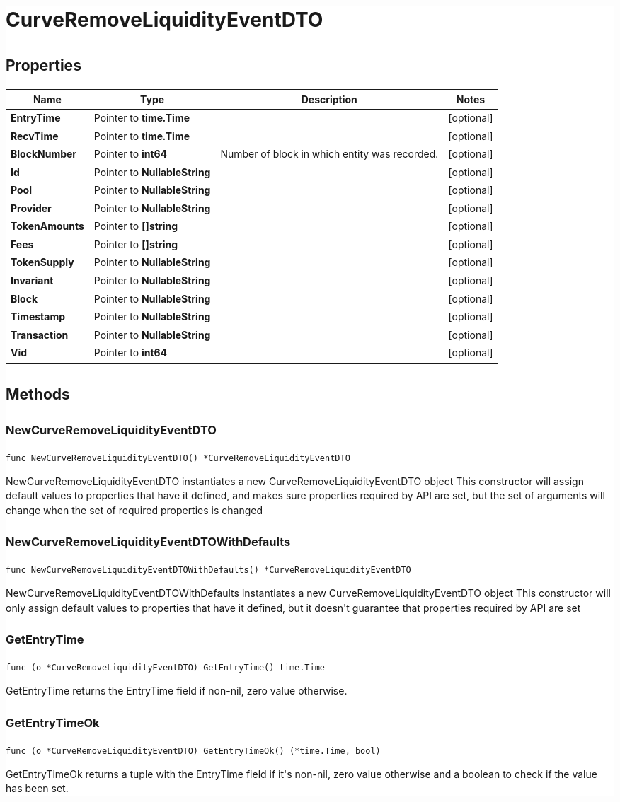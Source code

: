 # CurveRemoveLiquidityEventDTO

## Properties

Name | Type | Description | Notes
------------ | ------------- | ------------- | -------------
**EntryTime** | Pointer to **time.Time** |  | [optional] 
**RecvTime** | Pointer to **time.Time** |  | [optional] 
**BlockNumber** | Pointer to **int64** | Number of block in which entity was recorded. | [optional] 
**Id** | Pointer to **NullableString** |  | [optional] 
**Pool** | Pointer to **NullableString** |  | [optional] 
**Provider** | Pointer to **NullableString** |  | [optional] 
**TokenAmounts** | Pointer to **[]string** |  | [optional] 
**Fees** | Pointer to **[]string** |  | [optional] 
**TokenSupply** | Pointer to **NullableString** |  | [optional] 
**Invariant** | Pointer to **NullableString** |  | [optional] 
**Block** | Pointer to **NullableString** |  | [optional] 
**Timestamp** | Pointer to **NullableString** |  | [optional] 
**Transaction** | Pointer to **NullableString** |  | [optional] 
**Vid** | Pointer to **int64** |  | [optional] 

## Methods

### NewCurveRemoveLiquidityEventDTO

`func NewCurveRemoveLiquidityEventDTO() *CurveRemoveLiquidityEventDTO`

NewCurveRemoveLiquidityEventDTO instantiates a new CurveRemoveLiquidityEventDTO object
This constructor will assign default values to properties that have it defined,
and makes sure properties required by API are set, but the set of arguments
will change when the set of required properties is changed

### NewCurveRemoveLiquidityEventDTOWithDefaults

`func NewCurveRemoveLiquidityEventDTOWithDefaults() *CurveRemoveLiquidityEventDTO`

NewCurveRemoveLiquidityEventDTOWithDefaults instantiates a new CurveRemoveLiquidityEventDTO object
This constructor will only assign default values to properties that have it defined,
but it doesn't guarantee that properties required by API are set

### GetEntryTime

`func (o *CurveRemoveLiquidityEventDTO) GetEntryTime() time.Time`

GetEntryTime returns the EntryTime field if non-nil, zero value otherwise.

### GetEntryTimeOk

`func (o *CurveRemoveLiquidityEventDTO) GetEntryTimeOk() (*time.Time, bool)`

GetEntryTimeOk returns a tuple with the EntryTime field if it's non-nil, zero value otherwise
and a boolean to check if the value has been set.
